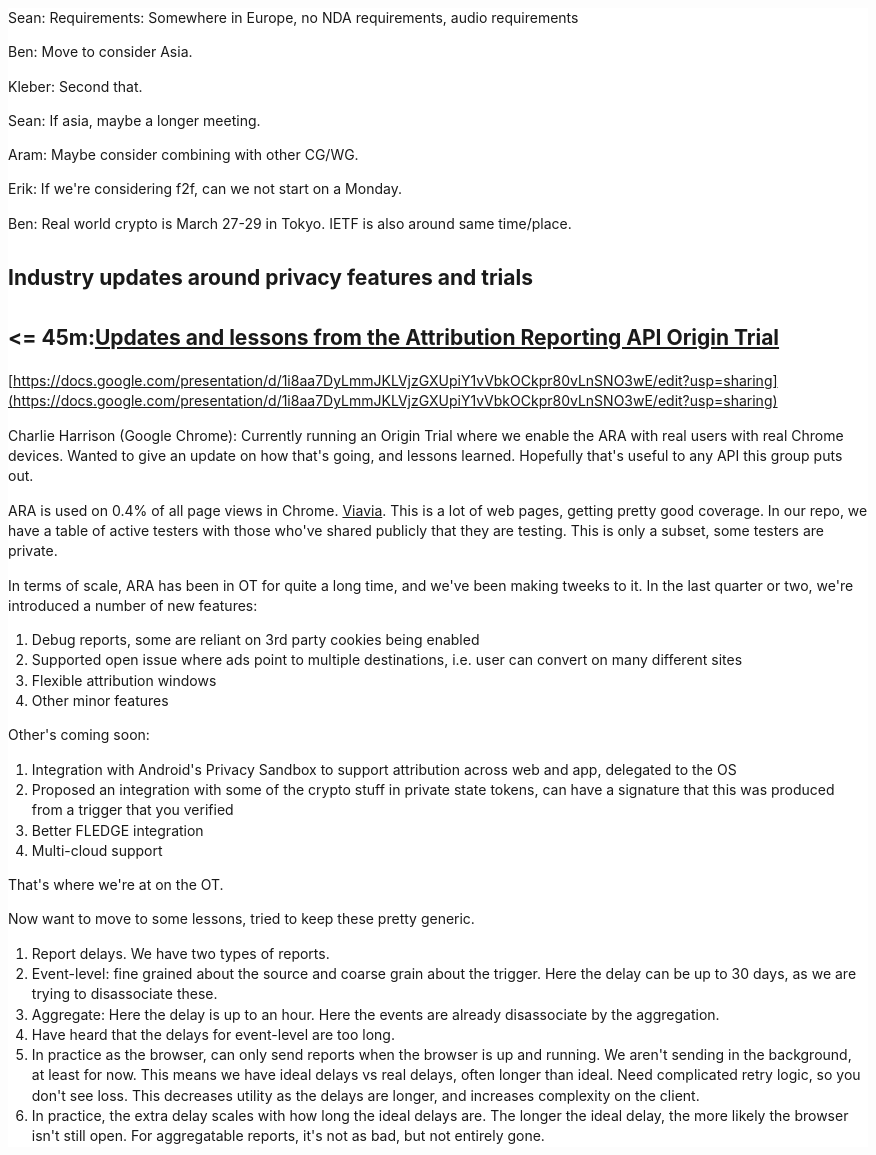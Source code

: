 Sean: Requirements: Somewhere in Europe, no NDA requirements, audio requirements

Ben: Move to consider Asia.

Kleber: Second that.

Sean: If asia, maybe a longer meeting.

Aram: Maybe consider combining with other CG/WG.

Erik: If we're considering f2f, can we not start on a Monday.

Ben: Real world crypto is March 27-29 in Tokyo. IETF is also around same time/place.

## Industry updates around privacy features and trials

## \<= 45m:[Updates and lessons from the Attribution Reporting API Origin Trial](https://github.com/patcg/meetings/issues/95)

[https://docs.google.com/presentation/d/1i8aa7DyLmmJKLVjzGXUpiY1vVbkOCkpr80vLnSNO3wE/edit?usp=sharing](https://docs.google.com/presentation/d/1i8aa7DyLmmJKLVjzGXUpiY1vVbkOCkpr80vLnSNO3wE/edit?usp=sharing)

Charlie Harrison (Google Chrome): Currently running an Origin Trial where we enable the ARA with real users with real Chrome devices. Wanted to give an update on how that's going, and lessons learned. Hopefully that's useful to any API this group puts out.

ARA is used on 0.4% of all page views in Chrome. [Via](https://chromestatus.com/metrics/feature/timeline/popularity/3365)[via](https://github.com/WICG/attribution-reporting-api/blob/main/ara-tester-list.md). This is a lot of web pages, getting pretty good coverage. In our repo, we have a table of active testers with those who've shared publicly that they are testing. This is only a subset, some testers are private.

In terms of scale, ARA has been in OT for quite a long time, and we've been making tweeks to it. In the last quarter or two, we're introduced a number of new features:

1. Debug reports, some are reliant on 3rd party cookies being enabled
2. Supported open issue where ads point to multiple destinations, i.e. user can convert on many different sites
3. Flexible attribution windows
4. Other minor features

Other's coming soon:

1. Integration with Android's Privacy Sandbox to support attribution across web and app, delegated to the OS
2. Proposed an integration with some of the crypto stuff in private state tokens, can have a signature that this was produced from a trigger that you verified
3. Better FLEDGE integration
4. Multi-cloud support

That's where we're at on the OT.

Now want to move to some lessons, tried to keep these pretty generic.

1. Report delays. We have two types of reports.
  1. Event-level: fine grained about the source and coarse grain about the trigger. Here the delay can be up to 30 days, as we are trying to disassociate these.
  2. Aggregate: Here the delay is up to an hour. Here the events are already disassociate by the aggregation.
  3. Have heard that the delays for event-level are too long.
  4. In practice as the browser, can only send reports when the browser is up and running. We aren't sending in the background, at least for now. This means we have ideal delays vs real delays, often longer than ideal. Need complicated retry logic, so you don't see loss. This decreases utility as the delays are longer, and increases complexity on the client.
  5. In practice, the extra delay scales with how long the ideal delays are. The longer the ideal delay, the more likely the browser isn't still open. For aggregatable reports, it's not as bad, but not entirely gone.